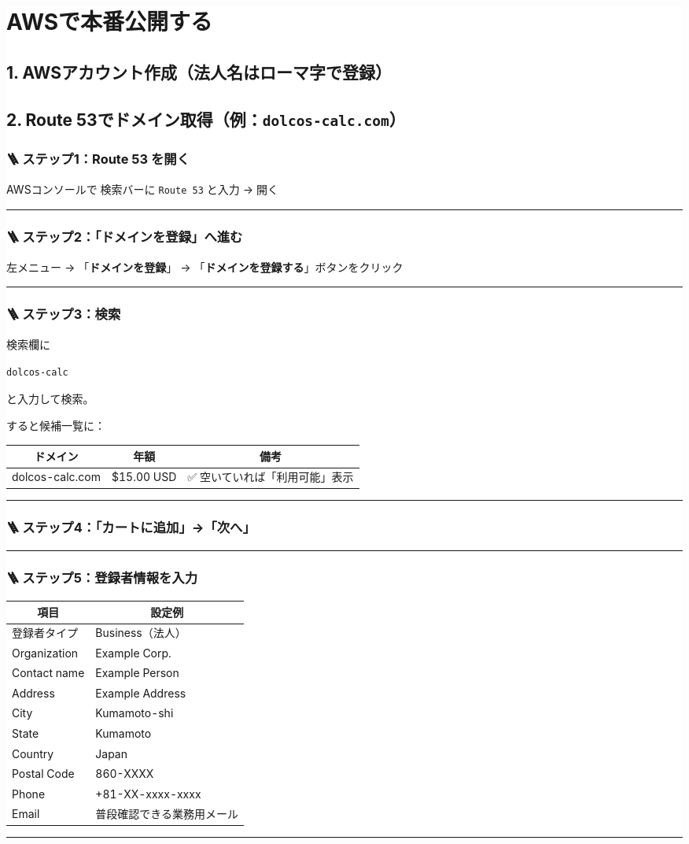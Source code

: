 # AWSで本番公開する

## 1. **AWSアカウント作成**（法人名はローマ字で登録）
## 2. **Route 53でドメイン取得**（例：`dolcos-calc.com`）
### 🪜 ステップ1：Route 53 を開く

AWSコンソールで
検索バーに `Route 53` と入力 → 開く

---

### 🪜 ステップ2：「ドメインを登録」へ進む

左メニュー → 「**ドメインを登録**」
→ 「**ドメインを登録する**」ボタンをクリック

---

### 🪜 ステップ3：検索

検索欄に

```
dolcos-calc
```

と入力して検索。

すると候補一覧に：

| ドメイン            | 年額         | 備考               |
| --------------- | ---------- | ---------------- |
| dolcos-calc.com | $15.00 USD | ✅ 空いていれば「利用可能」表示 |

---

### 🪜 ステップ4：「カートに追加」→「次へ」

---

### 🪜 ステップ5：登録者情報を入力

| 項目           | 設定例                     |
| ------------ | ----------------------- |
| 登録者タイプ       | Business（法人）            |
| Organization | Example Corp.         |
| Contact name | Example Person           |
| Address      | Example Address |
| City         | Kumamoto-shi            |
| State        | Kumamoto                |
| Country      | Japan                   |
| Postal Code  | 860-XXXX                |
| Phone        | +81-XX-xxxx-xxxx        |
| Email        | 普段確認できる業務用メール           |

---